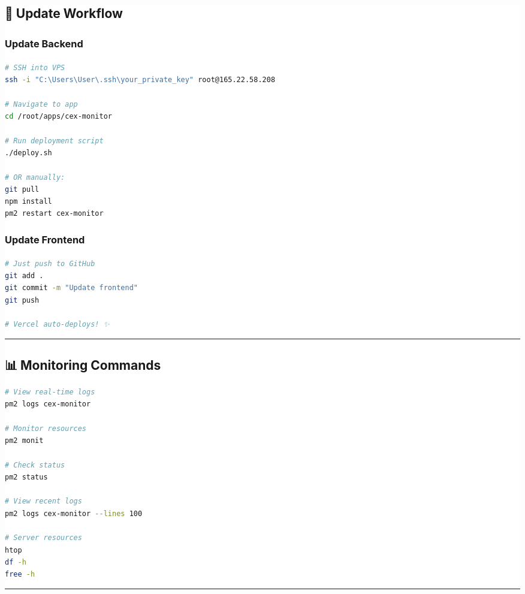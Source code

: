 ## 🔄 Update Workflow

### Update Backend

```bash
# SSH into VPS
ssh -i "C:\Users\User\.ssh\your_private_key" root@165.22.58.208

# Navigate to app
cd /root/apps/cex-monitor

# Run deployment script
./deploy.sh

# OR manually:
git pull
npm install
pm2 restart cex-monitor
```

### Update Frontend

```bash
# Just push to GitHub
git add .
git commit -m "Update frontend"
git push

# Vercel auto-deploys! ✨
```

---

## 📊 Monitoring Commands

```bash
# View real-time logs
pm2 logs cex-monitor

# Monitor resources
pm2 monit

# Check status
pm2 status

# View recent logs
pm2 logs cex-monitor --lines 100

# Server resources
htop
df -h
free -h
```

---